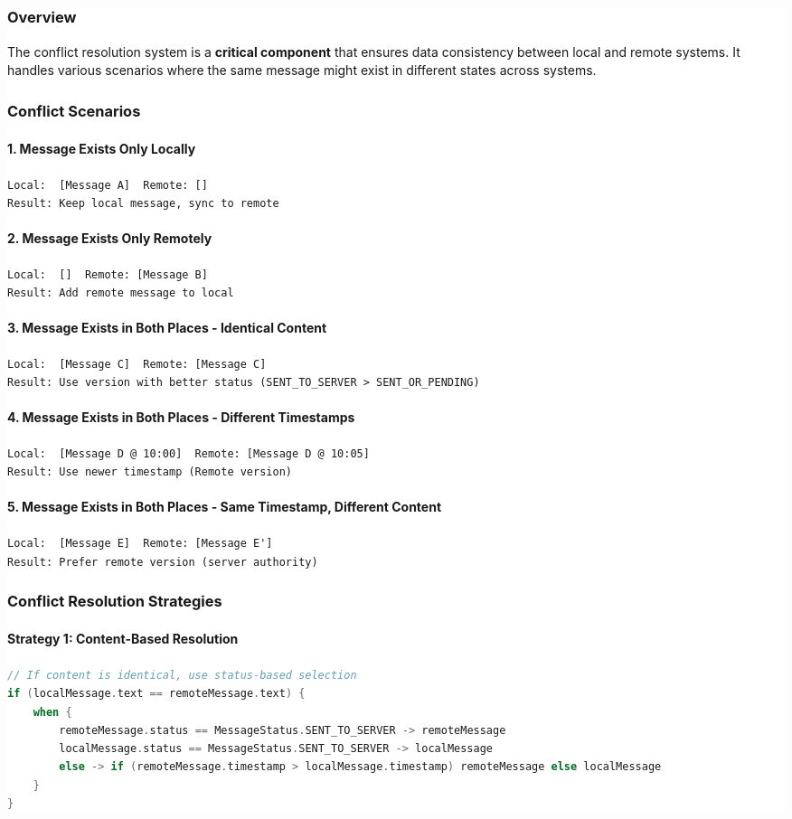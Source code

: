 ### **Overview**

The conflict resolution system is a **critical component** that ensures data consistency between local and remote systems. It handles various scenarios where the same message might exist in different states across systems.

### **Conflict Scenarios**

#### 1. **Message Exists Only Locally**
```
Local:  [Message A]  Remote: []
Result: Keep local message, sync to remote
```

#### 2. **Message Exists Only Remotely**
```
Local:  []  Remote: [Message B]
Result: Add remote message to local
```

#### 3. **Message Exists in Both Places - Identical Content**
```
Local:  [Message C]  Remote: [Message C]
Result: Use version with better status (SENT_TO_SERVER > SENT_OR_PENDING)
```

#### 4. **Message Exists in Both Places - Different Timestamps**
```
Local:  [Message D @ 10:00]  Remote: [Message D @ 10:05]
Result: Use newer timestamp (Remote version)
```

#### 5. **Message Exists in Both Places - Same Timestamp, Different Content**
```
Local:  [Message E]  Remote: [Message E']
Result: Prefer remote version (server authority)
```

### **Conflict Resolution Strategies**

#### **Strategy 1: Content-Based Resolution**
```kotlin
// If content is identical, use status-based selection
if (localMessage.text == remoteMessage.text) {
    when {
        remoteMessage.status == MessageStatus.SENT_TO_SERVER -> remoteMessage
        localMessage.status == MessageStatus.SENT_TO_SERVER -> localMessage
        else -> if (remoteMessage.timestamp > localMessage.timestamp) remoteMessage else localMessage
    }
}
```
